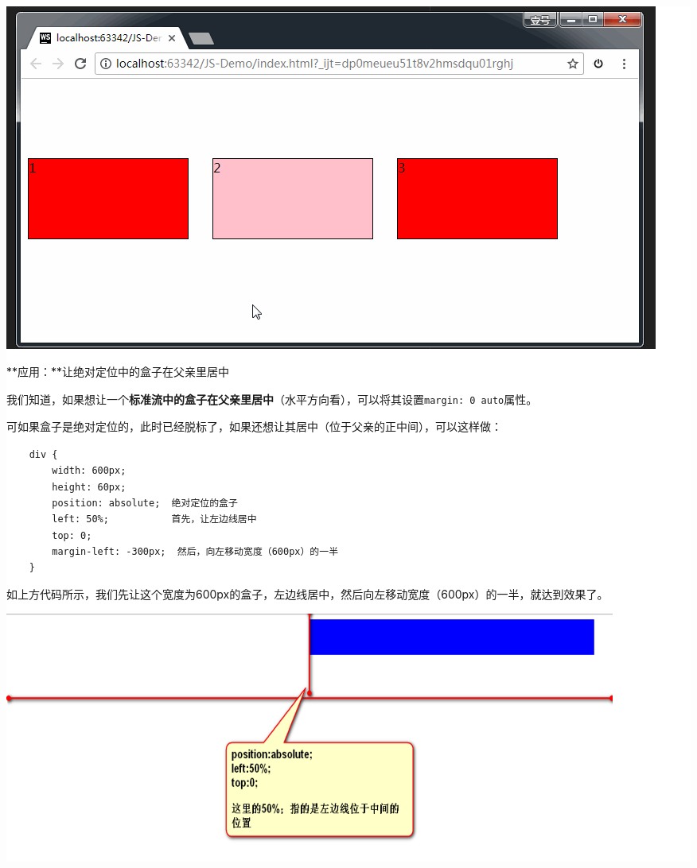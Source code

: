 ![img](assets/20180208_1600.gif)

**应用：**让绝对定位中的盒子在父亲里居中

我们知道，如果想让一个**标准流中的盒子在父亲里居中**（水平方向看），可以将其设置`margin: 0 auto`属性。

可如果盒子是绝对定位的，此时已经脱标了，如果还想让其居中（位于父亲的正中间），可以这样做：

```text
	div {
		width: 600px;
		height: 60px;
		position: absolute;  绝对定位的盒子
		left: 50%;           首先，让左边线居中
		top: 0;
		margin-left: -300px;  然后，向左移动宽度（600px）的一半
	}
```

如上方代码所示，我们先让这个宽度为600px的盒子，左边线居中，然后向左移动宽度（600px）的一半，就达到效果了。

![img](assets/20180116_1356.png)
